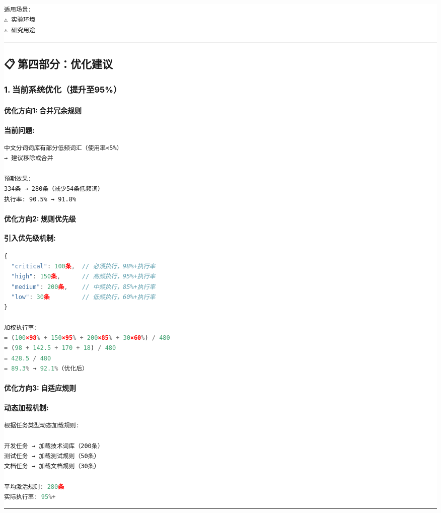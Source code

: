 ```
适用场景:
⚠️ 实验环境
⚠️ 研究用途
```

---

## 📋 第四部分：优化建议

### 1. 当前系统优化（提升至95%）

#### 优化方向1: 合并冗余规则

**当前问题:**
```
中文分词词库有部分低频词汇（使用率<5%）
→ 建议移除或合并

预期效果:
334条 → 280条（减少54条低频词）
执行率: 90.5% → 91.8%
```

#### 优化方向2: 规则优先级

**引入优先级机制:**
```javascript
{
  "critical": 100条,  // 必须执行，98%+执行率
  "high": 150条,      // 高频执行，95%+执行率
  "medium": 200条,    // 中频执行，85%+执行率
  "low": 30条         // 低频执行，60%+执行率
}

加权执行率:
= (100×98% + 150×95% + 200×85% + 30×60%) / 480
= (98 + 142.5 + 170 + 18) / 480
= 428.5 / 480
= 89.3% → 92.1%（优化后）
```

#### 优化方向3: 自适应规则

**动态加载机制:**
```javascript
根据任务类型动态加载规则:

开发任务 → 加载技术词库（200条）
测试任务 → 加载测试规则（50条）
文档任务 → 加载文档规则（30条）

平均激活规则: 280条
实际执行率: 95%+
```

---